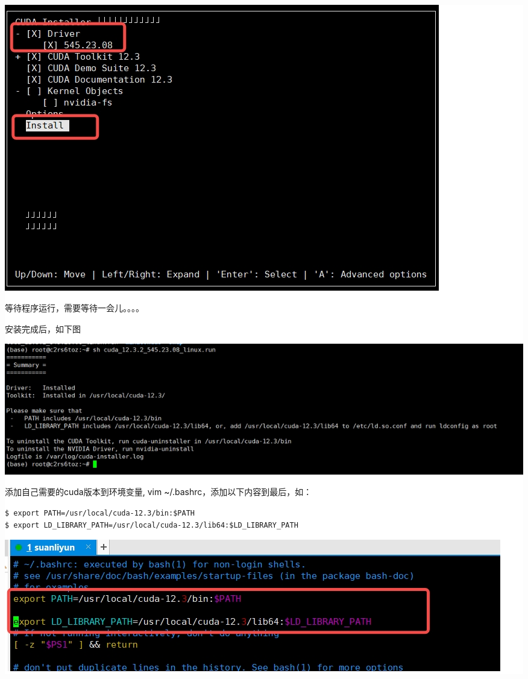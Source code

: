![](img/driver_install.jpg)

等待程序运行，需要等待一会儿。。。。

安装完成后，如下图

![](img/summary.jpg)

添加自己需要的cuda版本到环境变量, vim ~/.bashrc，添加以下内容到最后，如：

```shell
$ export PATH=/usr/local/cuda-12.3/bin:$PATH                                                                                                                                                                                                 
$ export LD_LIBRARY_PATH=/usr/local/cuda-12.3/lib64:$LD_LIBRARY_PATH
```

![](img/cuda-path.jpg)
